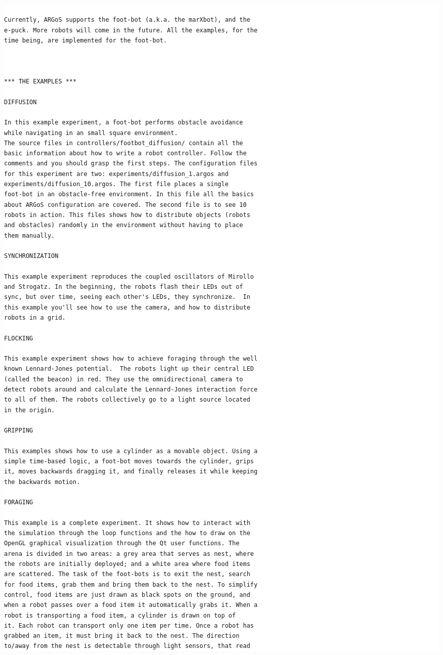 ```

Currently, ARGoS supports the foot-bot (a.k.a. the marXbot), and the
e-puck. More robots will come in the future. All the examples, for the
time being, are implemented for the foot-bot.



*** THE EXAMPLES ***

DIFFUSION

In this example experiment, a foot-bot performs obstacle avoidance
while navigating in an small square environment.
The source files in controllers/footbot_diffusion/ contain all the
basic information about how to write a robot controller. Follow the
comments and you should grasp the first steps. The configuration files
for this experiment are two: experiments/diffusion_1.argos and
experiments/diffusion_10.argos. The first file places a single
foot-bot in an obstacle-free environment. In this file all the basics
about ARGoS configuration are covered. The second file is to see 10
robots in action. This files shows how to distribute objects (robots
and obstacles) randomly in the environment without having to place
them manually.

SYNCHRONIZATION

This example experiment reproduces the coupled oscillators of Mirollo
and Strogatz. In the beginning, the robots flash their LEDs out of
sync, but over time, seeing each other's LEDs, they synchronize.  In
this example you'll see how to use the camera, and how to distribute
robots in a grid.

FLOCKING

This example experiment shows how to achieve foraging through the well
known Lennard-Jones potential.  The robots light up their central LED
(called the beacon) in red. They use the omnidirectional camera to
detect robots around and calculate the Lennard-Jones interaction force
to all of them. The robots collectively go to a light source located
in the origin.

GRIPPING

This examples shows how to use a cylinder as a movable object. Using a
simple time-based logic, a foot-bot moves towards the cylinder, grips
it, moves backwards dragging it, and finally releases it while keeping
the backwards motion.

FORAGING

This example is a complete experiment. It shows how to interact with
the simulation through the loop functions and the how to draw on the
OpenGL graphical visualization through the Qt user functions. The
arena is divided in two areas: a grey area that serves as nest, where
the robots are initially deployed; and a white area where food items
are scattered. The task of the foot-bots is to exit the nest, search
for food items, grab them and bring them back to the nest. To simplify
control, food items are just drawn as black spots on the ground, and
when a robot passes over a food item it automatically grabs it. When a
robot is transporting a food item, a cylinder is drawn on top of
it. Each robot can transport only one item per time. Once a robot has
grabbed an item, it must bring it back to the nest. The direction
to/away from the nest is detectable through light sensors, that read
```